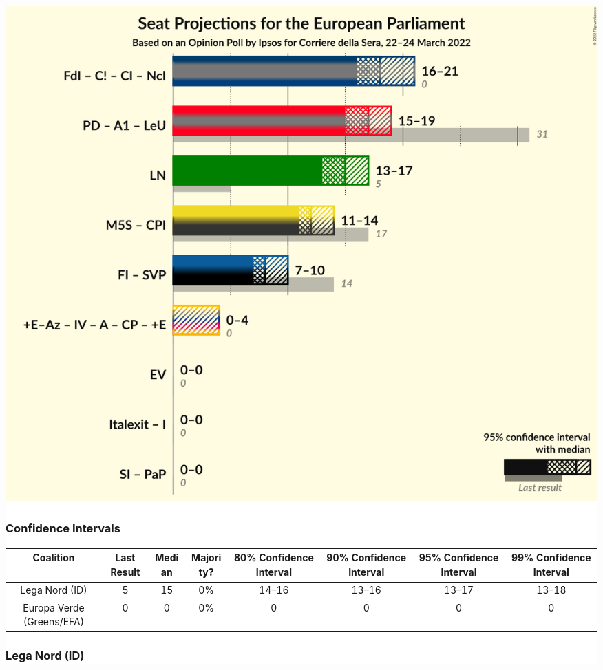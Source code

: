 ![Graph with coalitions seats not yet produced](2022-03-24-Ipsos-coalitions-seats.png "Coalitions Seats")

### Confidence Intervals

| Coalition | Last Result | Median | Majority? | 80% Confidence Interval | 90% Confidence Interval | 95% Confidence Interval | 99% Confidence Interval |
|:---------:|:-----------:|:------:|:---------:|:-----------------------:|:-----------------------:|:-----------------------:|:-----------------------:|
| Lega Nord (ID) | 5 | 15 | 0% | 14–16 | 13–16 | 13–17 | 13–18 |
| Europa Verde (Greens/EFA) | 0 | 0 | 0% | 0 | 0 | 0 | 0 |

### Lega Nord (ID)
